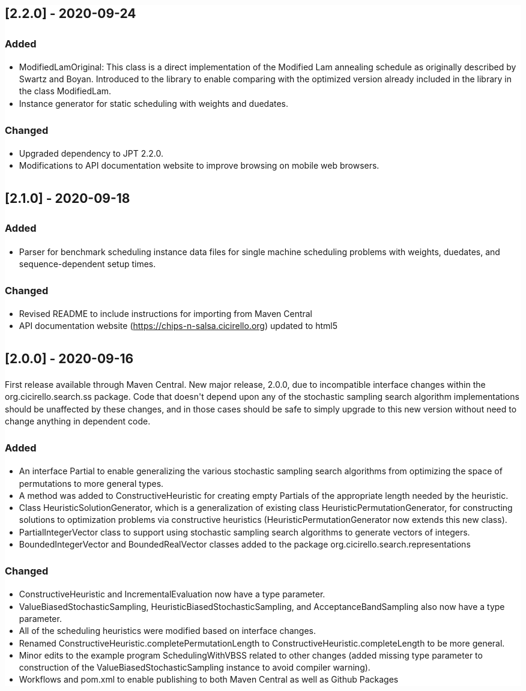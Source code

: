 ## [2.2.0] - 2020-09-24

### Added
* ModifiedLamOriginal: This class is a direct implementation of the Modified Lam annealing schedule as originally described by Swartz and Boyan. Introduced to the library to enable comparing with the optimized version already included in the library in the class ModifiedLam.
* Instance generator for static scheduling with weights and duedates.

### Changed
* Upgraded dependency to JPT 2.2.0.
* Modifications to API documentation website to improve browsing on mobile web browsers.


## [2.1.0] - 2020-09-18

### Added
* Parser for benchmark scheduling instance data files for single machine scheduling problems with weights, duedates, and sequence-dependent setup times.

### Changed
* Revised README to include instructions for importing from Maven Central
* API documentation website (https://chips-n-salsa.cicirello.org) updated to html5


## [2.0.0] - 2020-09-16

First release available through Maven Central. New major release, 2.0.0, due 
to incompatible interface changes within the org.cicirello.search.ss package. Code 
that doesn't depend upon any of the stochastic sampling search algorithm 
implementations should be unaffected by these changes, and in those cases should 
be safe to simply upgrade to this new version without need to change anything in 
dependent code.

### Added
* An interface Partial to enable generalizing the various stochastic sampling search algorithms from optimizing the space of permutations to more general types.
* A method was added to ConstructiveHeuristic for creating empty Partials of the appropriate length needed by the heuristic.
* Class HeuristicSolutionGenerator, which is a generalization of existing class HeuristicPermutationGenerator, for constructing solutions to optimization problems via constructive heuristics (HeuristicPermutationGenerator now extends this new class).
* PartialIntegerVector class to support using stochastic sampling search algorithms to generate vectors of integers.
* BoundedIntegerVector and BoundedRealVector classes added to the package org.cicirello.search.representations

### Changed
* ConstructiveHeuristic and IncrementalEvaluation now have a type parameter.
* ValueBiasedStochasticSampling, HeuristicBiasedStochasticSampling, and AcceptanceBandSampling also now have a type parameter.
* All of the scheduling heuristics were modified based on interface changes.
* Renamed ConstructiveHeuristic.completePermutationLength to ConstructiveHeuristic.completeLength to be more general.
* Minor edits to the example program SchedulingWithVBSS related to other changes (added missing type parameter to construction of the ValueBiasedStochasticSampling instance to avoid compiler warning).
* Workflows and pom.xml to enable publishing to both Maven Central as well as Github Packages
